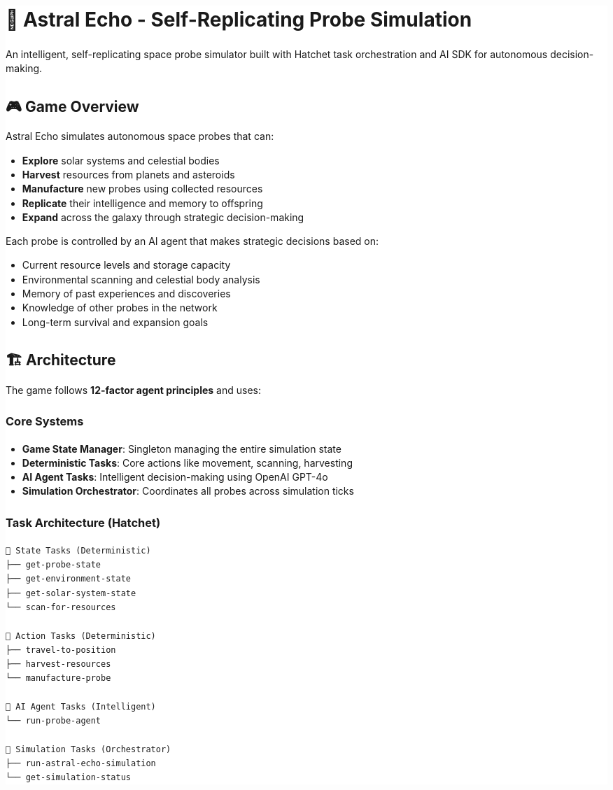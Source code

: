 # 🌌 Astral Echo - Self-Replicating Probe Simulation

An intelligent, self-replicating space probe simulator built with Hatchet task orchestration and AI SDK for autonomous decision-making.

## 🎮 Game Overview

Astral Echo simulates autonomous space probes that can:

- **Explore** solar systems and celestial bodies
- **Harvest** resources from planets and asteroids
- **Manufacture** new probes using collected resources
- **Replicate** their intelligence and memory to offspring
- **Expand** across the galaxy through strategic decision-making

Each probe is controlled by an AI agent that makes strategic decisions based on:

- Current resource levels and storage capacity
- Environmental scanning and celestial body analysis
- Memory of past experiences and discoveries
- Knowledge of other probes in the network
- Long-term survival and expansion goals

## 🏗️ Architecture

The game follows **12-factor agent principles** and uses:

### Core Systems

- **Game State Manager**: Singleton managing the entire simulation state
- **Deterministic Tasks**: Core actions like movement, scanning, harvesting
- **AI Agent Tasks**: Intelligent decision-making using OpenAI GPT-4o
- **Simulation Orchestrator**: Coordinates all probes across simulation ticks

### Task Architecture (Hatchet)

```
📁 State Tasks (Deterministic)
├── get-probe-state
├── get-environment-state
├── get-solar-system-state
└── scan-for-resources

📁 Action Tasks (Deterministic)
├── travel-to-position
├── harvest-resources
└── manufacture-probe

📁 AI Agent Tasks (Intelligent)
└── run-probe-agent

📁 Simulation Tasks (Orchestrator)
├── run-astral-echo-simulation
└── get-simulation-status
```
